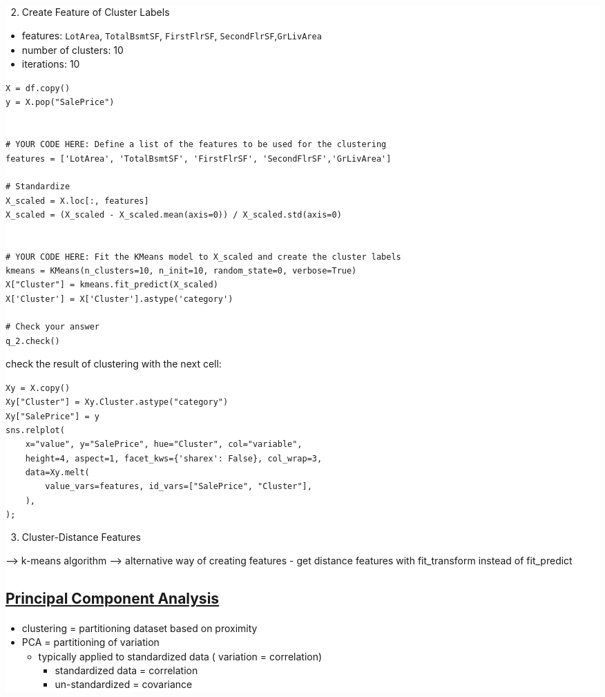 2) Create Feature of Cluster Labels

-   features: `LotArea`, `TotalBsmtSF`, `FirstFlrSF`, `SecondFlrSF`,`GrLivArea`
-   number of clusters: 10
-   iterations: 10

 ```
 X = df.copy()
y = X.pop("SalePrice")


# YOUR CODE HERE: Define a list of the features to be used for the clustering
features = ['LotArea', 'TotalBsmtSF', 'FirstFlrSF', 'SecondFlrSF','GrLivArea']

# Standardize
X_scaled = X.loc[:, features]
X_scaled = (X_scaled - X_scaled.mean(axis=0)) / X_scaled.std(axis=0)


# YOUR CODE HERE: Fit the KMeans model to X_scaled and create the cluster labels
kmeans = KMeans(n_clusters=10, n_init=10, random_state=0, verbose=True)
X["Cluster"] = kmeans.fit_predict(X_scaled)
X['Cluster'] = X['Cluster'].astype('category')

# Check your answer
q_2.check()
 ```

check the result of clustering with the next cell:

```
Xy = X.copy()
Xy["Cluster"] = Xy.Cluster.astype("category")
Xy["SalePrice"] = y
sns.relplot(
    x="value", y="SalePrice", hue="Cluster", col="variable",
    height=4, aspect=1, facet_kws={'sharex': False}, col_wrap=3,
    data=Xy.melt(
        value_vars=features, id_vars=["SalePrice", "Cluster"],
    ),
);

```

3) Cluster-Distance Features

--> k-means algorithm  --> alternative way of creating features
	- get distance features with fit_transform instead of fit_predict

## [Principal Component Analysis](https://www.kaggle.com/code/ryanholbrook/principal-component-analysis)

- clustering = partitioning dataset based on proximity
- PCA = partitioning of variation
	- typically applied to standardized data ( variation = correlation)
		- standardized data = correlation
		- un-standardized = covariance
